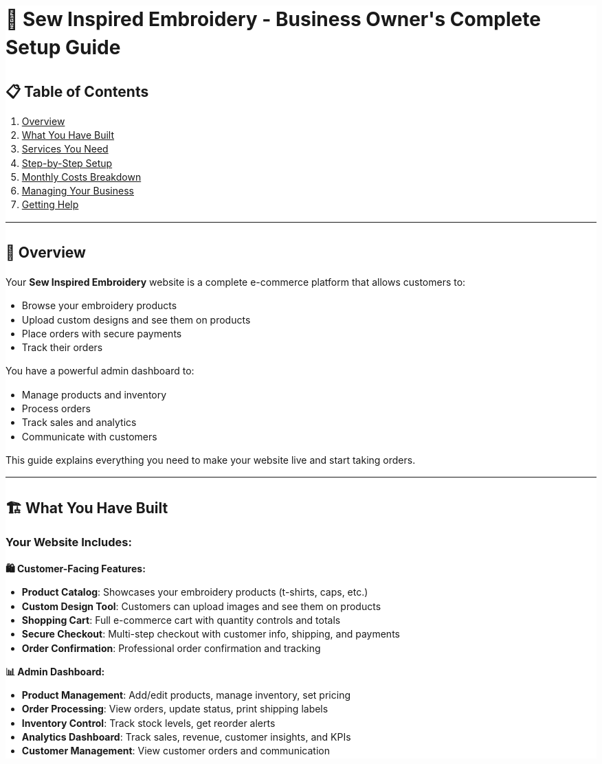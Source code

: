 # 🎨 Sew Inspired Embroidery - Business Owner's Complete Setup Guide

## 📋 Table of Contents
1. [Overview](#overview)
2. [What You Have Built](#what-you-have-built)
3. [Services You Need](#services-you-need)
4. [Step-by-Step Setup](#step-by-step-setup)
5. [Monthly Costs Breakdown](#monthly-costs-breakdown)
6. [Managing Your Business](#managing-your-business)
7. [Getting Help](#getting-help)

---

## 🎯 Overview

Your **Sew Inspired Embroidery** website is a complete e-commerce platform that allows customers to:
- Browse your embroidery products
- Upload custom designs and see them on products
- Place orders with secure payments
- Track their orders

You have a powerful admin dashboard to:
- Manage products and inventory
- Process orders
- Track sales and analytics
- Communicate with customers

This guide explains everything you need to make your website live and start taking orders.

---

## 🏗️ What You Have Built

### **Your Website Includes:**

**🛍️ Customer-Facing Features:**
- **Product Catalog**: Showcases your embroidery products (t-shirts, caps, etc.)
- **Custom Design Tool**: Customers can upload images and see them on products
- **Shopping Cart**: Full e-commerce cart with quantity controls and totals
- **Secure Checkout**: Multi-step checkout with customer info, shipping, and payments
- **Order Confirmation**: Professional order confirmation and tracking

**📊 Admin Dashboard:**
- **Product Management**: Add/edit products, manage inventory, set pricing
- **Order Processing**: View orders, update status, print shipping labels
- **Inventory Control**: Track stock levels, get reorder alerts
- **Analytics Dashboard**: Track sales, revenue, customer insights, and KPIs
- **Customer Management**: View customer orders and communication
